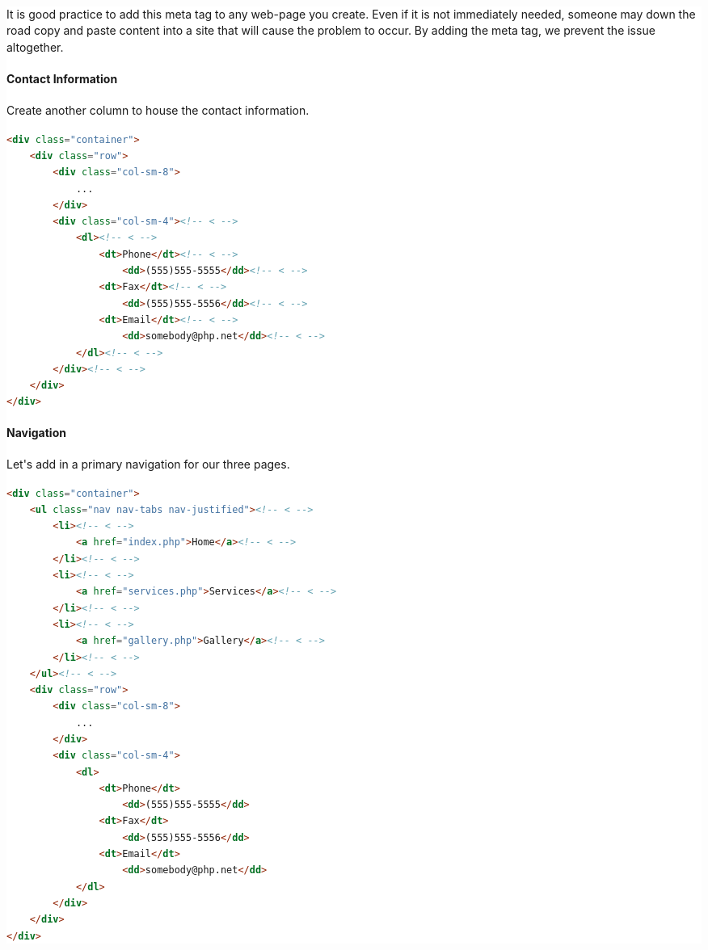 <div class="alert alert-info">
	It is good practice to add this meta tag to any web-page you create. Even if it is not immediately needed, someone may down the road copy and paste content into a site that will cause the problem to occur. By adding the meta tag, we prevent the issue altogether.
</div>

#### Contact Information

Create another column to house the contact information.

```html
<div class="container">
	<div class="row">
		<div class="col-sm-8">
			...
		</div>
		<div class="col-sm-4"><!-- < -->
			<dl><!-- < -->
				<dt>Phone</dt><!-- < -->
					<dd>(555)555-5555</dd><!-- < -->
				<dt>Fax</dt><!-- < -->
					<dd>(555)555-5556</dd><!-- < -->
				<dt>Email</dt><!-- < -->
					<dd>somebody@php.net</dd><!-- < -->
			</dl><!-- < -->
		</div><!-- < -->
	</div>
</div>
```

#### Navigation

Let's add in a primary navigation for our three pages.

```html
<div class="container">
	<ul class="nav nav-tabs nav-justified"><!-- < -->
		<li><!-- < -->
			<a href="index.php">Home</a><!-- < -->
		</li><!-- < -->
		<li><!-- < -->
			<a href="services.php">Services</a><!-- < -->
		</li><!-- < -->
		<li><!-- < -->
			<a href="gallery.php">Gallery</a><!-- < -->
		</li><!-- < -->
	</ul><!-- < -->
	<div class="row">
		<div class="col-sm-8">
			...
		</div>
		<div class="col-sm-4">
			<dl>
				<dt>Phone</dt>
					<dd>(555)555-5555</dd>
				<dt>Fax</dt>
					<dd>(555)555-5556</dd>
				<dt>Email</dt>
					<dd>somebody@php.net</dd>
			</dl>
		</div>
	</div>
</div>
```

